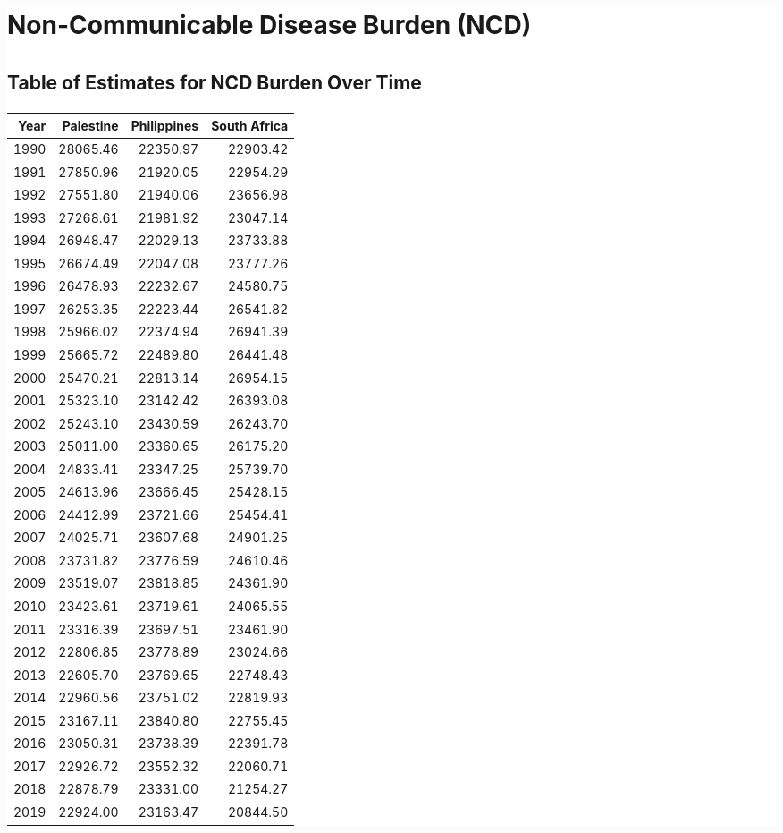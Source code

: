 # Non-Communicable Disease Burden (NCD)

## Table of Estimates for NCD Burden Over Time

| Year | Palestine | Philippines | South Africa |
|-----:|----------:|------------:|-------------:|
| 1990 |  28065.46 |    22350.97 |     22903.42 |
| 1991 |  27850.96 |    21920.05 |     22954.29 |
| 1992 |  27551.80 |    21940.06 |     23656.98 |
| 1993 |  27268.61 |    21981.92 |     23047.14 |
| 1994 |  26948.47 |    22029.13 |     23733.88 |
| 1995 |  26674.49 |    22047.08 |     23777.26 |
| 1996 |  26478.93 |    22232.67 |     24580.75 |
| 1997 |  26253.35 |    22223.44 |     26541.82 |
| 1998 |  25966.02 |    22374.94 |     26941.39 |
| 1999 |  25665.72 |    22489.80 |     26441.48 |
| 2000 |  25470.21 |    22813.14 |     26954.15 |
| 2001 |  25323.10 |    23142.42 |     26393.08 |
| 2002 |  25243.10 |    23430.59 |     26243.70 |
| 2003 |  25011.00 |    23360.65 |     26175.20 |
| 2004 |  24833.41 |    23347.25 |     25739.70 |
| 2005 |  24613.96 |    23666.45 |     25428.15 |
| 2006 |  24412.99 |    23721.66 |     25454.41 |
| 2007 |  24025.71 |    23607.68 |     24901.25 |
| 2008 |  23731.82 |    23776.59 |     24610.46 |
| 2009 |  23519.07 |    23818.85 |     24361.90 |
| 2010 |  23423.61 |    23719.61 |     24065.55 |
| 2011 |  23316.39 |    23697.51 |     23461.90 |
| 2012 |  22806.85 |    23778.89 |     23024.66 |
| 2013 |  22605.70 |    23769.65 |     22748.43 |
| 2014 |  22960.56 |    23751.02 |     22819.93 |
| 2015 |  23167.11 |    23840.80 |     22755.45 |
| 2016 |  23050.31 |    23738.39 |     22391.78 |
| 2017 |  22926.72 |    23552.32 |     22060.71 |
| 2018 |  22878.79 |    23331.00 |     21254.27 |
| 2019 |  22924.00 |    23163.47 |     20844.50 |
